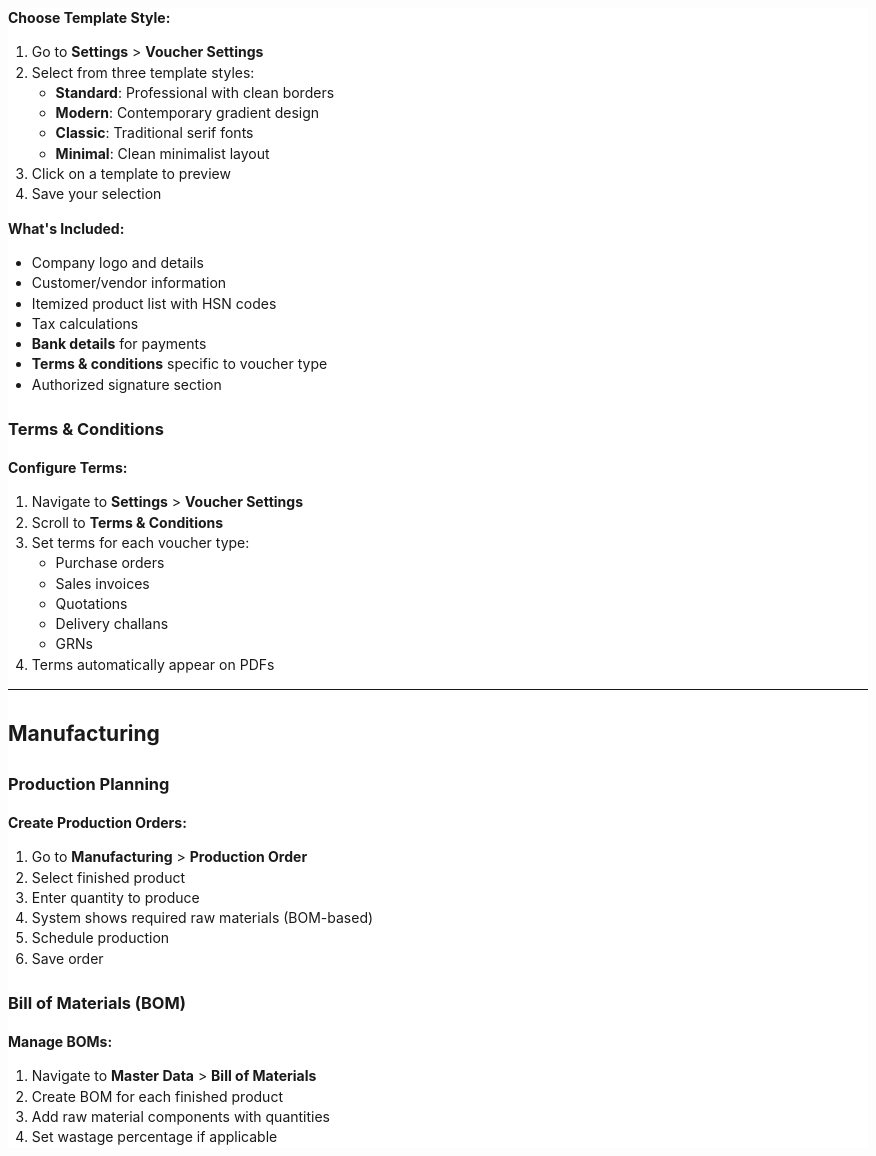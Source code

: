 **Choose Template Style:**
1. Go to **Settings** > **Voucher Settings**
2. Select from three template styles:
   - **Standard**: Professional with clean borders
   - **Modern**: Contemporary gradient design
   - **Classic**: Traditional serif fonts
   - **Minimal**: Clean minimalist layout
3. Click on a template to preview
4. Save your selection

**What's Included:**
- Company logo and details
- Customer/vendor information
- Itemized product list with HSN codes
- Tax calculations
- **Bank details** for payments
- **Terms & conditions** specific to voucher type
- Authorized signature section

### Terms & Conditions

**Configure Terms:**
1. Navigate to **Settings** > **Voucher Settings**
2. Scroll to **Terms & Conditions**
3. Set terms for each voucher type:
   - Purchase orders
   - Sales invoices
   - Quotations
   - Delivery challans
   - GRNs
4. Terms automatically appear on PDFs

---

## Manufacturing

### Production Planning

**Create Production Orders:**
1. Go to **Manufacturing** > **Production Order**
2. Select finished product
3. Enter quantity to produce
4. System shows required raw materials (BOM-based)
5. Schedule production
6. Save order

### Bill of Materials (BOM)

**Manage BOMs:**
1. Navigate to **Master Data** > **Bill of Materials**
2. Create BOM for each finished product
3. Add raw material components with quantities
4. Set wastage percentage if applicable
